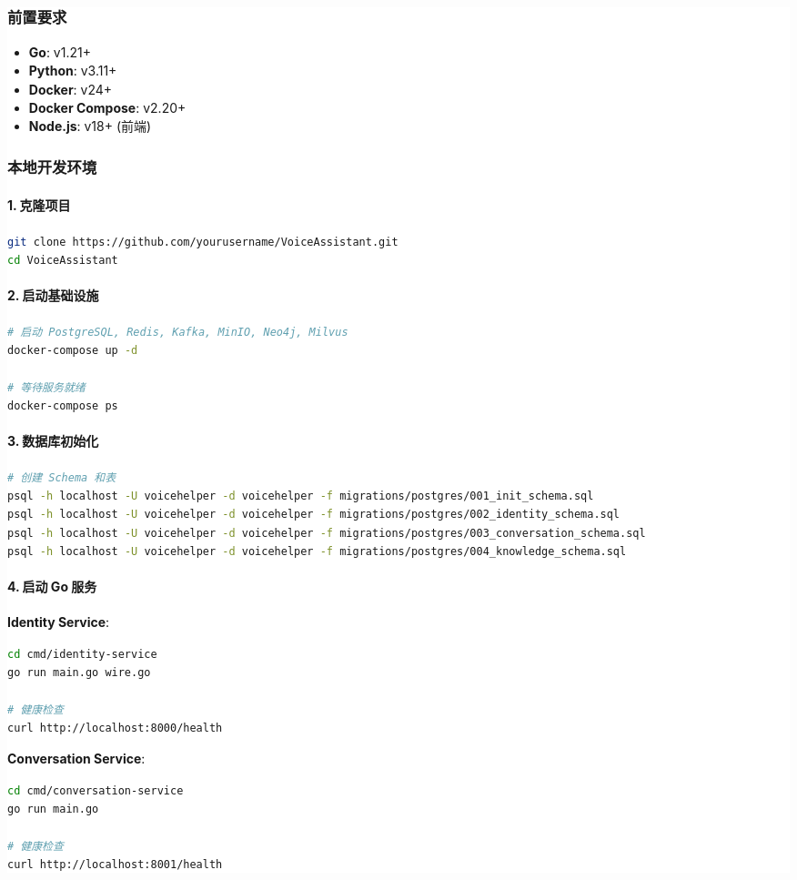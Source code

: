 ### 前置要求

- **Go**: v1.21+
- **Python**: v3.11+
- **Docker**: v24+
- **Docker Compose**: v2.20+
- **Node.js**: v18+ (前端)

### 本地开发环境

#### 1. 克隆项目
```bash
git clone https://github.com/yourusername/VoiceAssistant.git
cd VoiceAssistant
```

#### 2. 启动基础设施
```bash
# 启动 PostgreSQL, Redis, Kafka, MinIO, Neo4j, Milvus
docker-compose up -d

# 等待服务就绪
docker-compose ps
```

#### 3. 数据库初始化
```bash
# 创建 Schema 和表
psql -h localhost -U voicehelper -d voicehelper -f migrations/postgres/001_init_schema.sql
psql -h localhost -U voicehelper -d voicehelper -f migrations/postgres/002_identity_schema.sql
psql -h localhost -U voicehelper -d voicehelper -f migrations/postgres/003_conversation_schema.sql
psql -h localhost -U voicehelper -d voicehelper -f migrations/postgres/004_knowledge_schema.sql
```

#### 4. 启动 Go 服务

**Identity Service**:
```bash
cd cmd/identity-service
go run main.go wire.go

# 健康检查
curl http://localhost:8000/health
```

**Conversation Service**:
```bash
cd cmd/conversation-service
go run main.go

# 健康检查
curl http://localhost:8001/health
```

